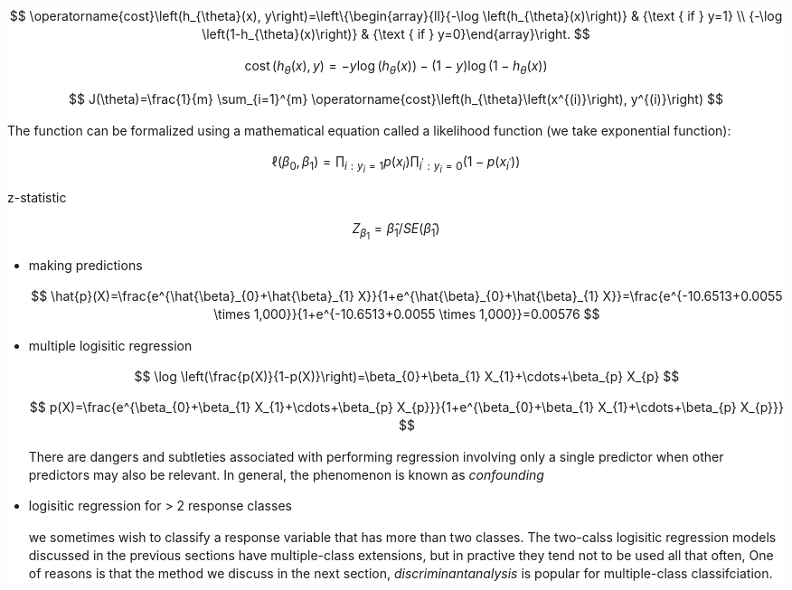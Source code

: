   $$
  \operatorname{cost}\left(h_{\theta}(x), y\right)=\left\{\begin{array}{ll}{-\log \left(h_{\theta}(x)\right)} & {\text { if } y=1} \\ {-\log \left(1-h_{\theta}(x)\right)} & {\text { if } y=0}\end{array}\right.
  $$

  $$
  \operatorname{cost}\left(h_{\theta}(x), y\right)=-y \log \left(h_{\theta}(x)\right)-(1-y) \log \left(1-h_{\theta}(x)\right)
  $$

  $$
  J(\theta)=\frac{1}{m} \sum_{i=1}^{m} \operatorname{cost}\left(h_{\theta}\left(x^{(i)}\right), y^{(i)}\right)
  $$

  The function can be formalized using a mathematical equation called a $\text{likelihood function}$ (we take exponential function):

  $$
  \ell\left(\beta_{0}, \beta_{1}\right)=\prod_{i : y_{i}=1} p\left(x_{i}\right) \prod_{i^{\prime} : y_{i}=0}\left(1-p\left(x_{i^{\prime}}\right)\right)
  $$

  z-statistic

  $$
  Z_{\beta_1} = \hat{\beta}_{1} / S E\left(\hat{\beta}_{1}\right)
  $$

- making predictions

  $$
  \hat{p}(X)=\frac{e^{\hat{\beta}_{0}+\hat{\beta}_{1} X}}{1+e^{\hat{\beta}_{0}+\hat{\beta}_{1} X}}=\frac{e^{-10.6513+0.0055 \times 1,000}}{1+e^{-10.6513+0.0055 \times 1,000}}=0.00576
  $$

- multiple logisitic regression

  $$
  \log \left(\frac{p(X)}{1-p(X)}\right)=\beta_{0}+\beta_{1} X_{1}+\cdots+\beta_{p} X_{p}
  $$

  $$
  p(X)=\frac{e^{\beta_{0}+\beta_{1} X_{1}+\cdots+\beta_{p} X_{p}}}{1+e^{\beta_{0}+\beta_{1} X_{1}+\cdots+\beta_{p} X_{p}}}
  $$

  There are dangers and subtleties associated with performing regression involving only a single predictor when other predictors may also be relevant. In general, the phenomenon is known as $confounding$

- logisitic regression for > 2 response classes

  we sometimes wish to classify a response variable that has more than two classes. The two-calss logisitic regression models discussed in the previous sections have multiple-class extensions, but in practive they tend not to be used all that often, One of reasons is that the method we discuss in the next section, $discriminant analysis$ is popular for multiple-class classifciation.
